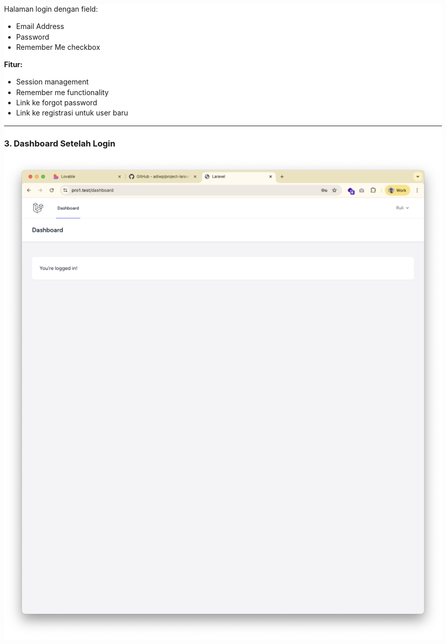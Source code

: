 Halaman login dengan field:
- Email Address
- Password
- Remember Me checkbox

**Fitur:**
- Session management
- Remember me functionality
- Link ke forgot password
- Link ke registrasi untuk user baru

---

### 3. Dashboard Setelah Login
![Dashboard Setelah Login](berhasil-login.png)
